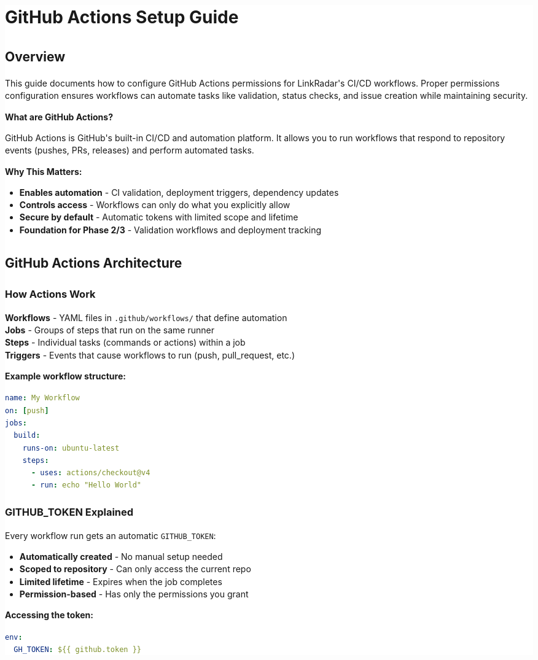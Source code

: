 # GitHub Actions Setup Guide

## Overview

This guide documents how to configure GitHub Actions permissions for LinkRadar's CI/CD workflows. Proper permissions configuration ensures workflows can automate tasks like validation, status checks, and issue creation while maintaining security.

**What are GitHub Actions?**

GitHub Actions is GitHub's built-in CI/CD and automation platform. It allows you to run workflows that respond to repository events (pushes, PRs, releases) and perform automated tasks.

**Why This Matters:**

- **Enables automation** - CI validation, deployment triggers, dependency updates
- **Controls access** - Workflows can only do what you explicitly allow
- **Secure by default** - Automatic tokens with limited scope and lifetime
- **Foundation for Phase 2/3** - Validation workflows and deployment tracking

## GitHub Actions Architecture

### How Actions Work

**Workflows** - YAML files in `.github/workflows/` that define automation  
**Jobs** - Groups of steps that run on the same runner  
**Steps** - Individual tasks (commands or actions) within a job  
**Triggers** - Events that cause workflows to run (push, pull_request, etc.)

**Example workflow structure:**
```yaml
name: My Workflow
on: [push]
jobs:
  build:
    runs-on: ubuntu-latest
    steps:
      - uses: actions/checkout@v4
      - run: echo "Hello World"
```

### GITHUB_TOKEN Explained

Every workflow run gets an automatic `GITHUB_TOKEN`:

- **Automatically created** - No manual setup needed
- **Scoped to repository** - Can only access the current repo
- **Limited lifetime** - Expires when the job completes
- **Permission-based** - Has only the permissions you grant

**Accessing the token:**
```yaml
env:
  GH_TOKEN: ${{ github.token }}
```
